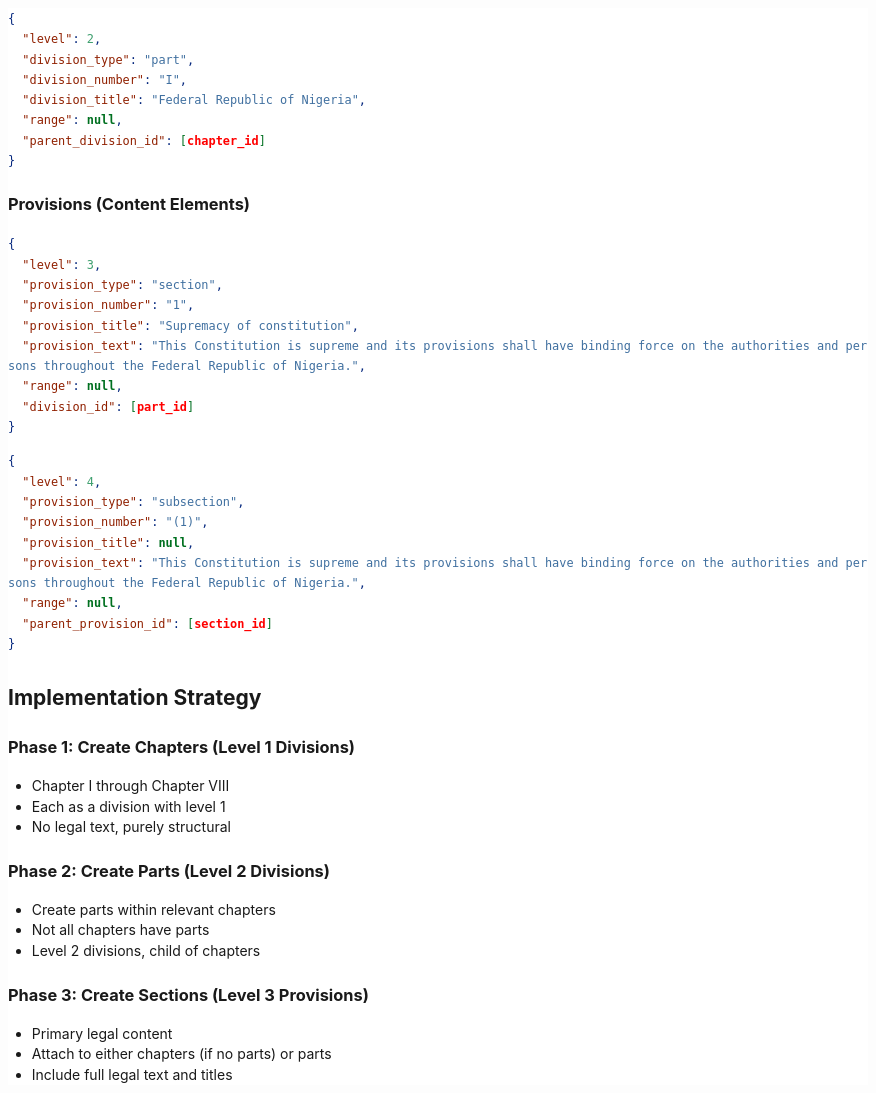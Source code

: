 ```json
{
  "level": 2,
  "division_type": "part",
  "division_number": "I",
  "division_title": "Federal Republic of Nigeria",
  "range": null,
  "parent_division_id": [chapter_id]
}
```

### Provisions (Content Elements)
```json
{
  "level": 3,
  "provision_type": "section",
  "provision_number": "1",
  "provision_title": "Supremacy of constitution",
  "provision_text": "This Constitution is supreme and its provisions shall have binding force on the authorities and persons throughout the Federal Republic of Nigeria.",
  "range": null,
  "division_id": [part_id]
}
```

```json
{
  "level": 4,
  "provision_type": "subsection",
  "provision_number": "(1)",
  "provision_title": null,
  "provision_text": "This Constitution is supreme and its provisions shall have binding force on the authorities and persons throughout the Federal Republic of Nigeria.",
  "range": null,
  "parent_provision_id": [section_id]
}
```

## Implementation Strategy

### Phase 1: Create Chapters (Level 1 Divisions)
- Chapter I through Chapter VIII
- Each as a division with level 1
- No legal text, purely structural

### Phase 2: Create Parts (Level 2 Divisions)
- Create parts within relevant chapters
- Not all chapters have parts
- Level 2 divisions, child of chapters

### Phase 3: Create Sections (Level 3 Provisions)
- Primary legal content
- Attach to either chapters (if no parts) or parts
- Include full legal text and titles
